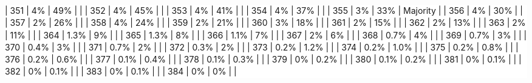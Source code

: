 | 351 | 4% | 49% |  |
| 352 | 4% | 45% |  |
| 353 | 4% | 41% |  |
| 354 | 4% | 37% |  |
| 355 | 3% | 33% | Majority |
| 356 | 4% | 30% |  |
| 357 | 2% | 26% |  |
| 358 | 4% | 24% |  |
| 359 | 2% | 21% |  |
| 360 | 3% | 18% |  |
| 361 | 2% | 15% |  |
| 362 | 2% | 13% |  |
| 363 | 2% | 11% |  |
| 364 | 1.3% | 9% |  |
| 365 | 1.3% | 8% |  |
| 366 | 1.1% | 7% |  |
| 367 | 2% | 6% |  |
| 368 | 0.7% | 4% |  |
| 369 | 0.7% | 3% |  |
| 370 | 0.4% | 3% |  |
| 371 | 0.7% | 2% |  |
| 372 | 0.3% | 2% |  |
| 373 | 0.2% | 1.2% |  |
| 374 | 0.2% | 1.0% |  |
| 375 | 0.2% | 0.8% |  |
| 376 | 0.2% | 0.6% |  |
| 377 | 0.1% | 0.4% |  |
| 378 | 0.1% | 0.3% |  |
| 379 | 0% | 0.2% |  |
| 380 | 0.1% | 0.2% |  |
| 381 | 0% | 0.1% |  |
| 382 | 0% | 0.1% |  |
| 383 | 0% | 0.1% |  |
| 384 | 0% | 0% |  |
